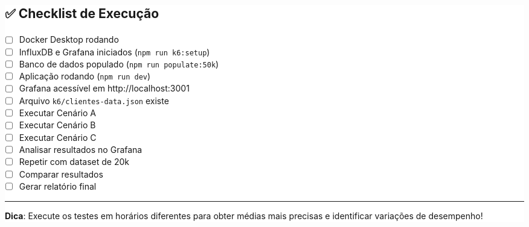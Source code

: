 
## ✅ Checklist de Execução

- [ ] Docker Desktop rodando
- [ ] InfluxDB e Grafana iniciados (`npm run k6:setup`)
- [ ] Banco de dados populado (`npm run populate:50k`)
- [ ] Aplicação rodando (`npm run dev`)
- [ ] Grafana acessível em http://localhost:3001
- [ ] Arquivo `k6/clientes-data.json` existe
- [ ] Executar Cenário A
- [ ] Executar Cenário B
- [ ] Executar Cenário C
- [ ] Analisar resultados no Grafana
- [ ] Repetir com dataset de 20k
- [ ] Comparar resultados
- [ ] Gerar relatório final

---

**Dica**: Execute os testes em horários diferentes para obter médias mais precisas e identificar variações de desempenho!

